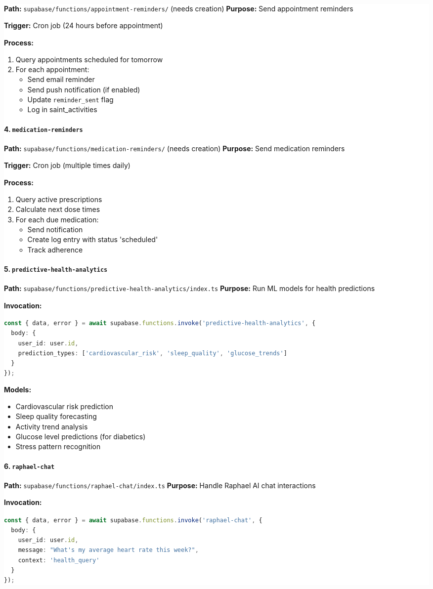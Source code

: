 **Path:** `supabase/functions/appointment-reminders/` (needs creation)
**Purpose:** Send appointment reminders

**Trigger:** Cron job (24 hours before appointment)

**Process:**
1. Query appointments scheduled for tomorrow
2. For each appointment:
   - Send email reminder
   - Send push notification (if enabled)
   - Update `reminder_sent` flag
   - Log in saint_activities

#### 4. `medication-reminders`

**Path:** `supabase/functions/medication-reminders/` (needs creation)
**Purpose:** Send medication reminders

**Trigger:** Cron job (multiple times daily)

**Process:**
1. Query active prescriptions
2. Calculate next dose times
3. For each due medication:
   - Send notification
   - Create log entry with status 'scheduled'
   - Track adherence

#### 5. `predictive-health-analytics`

**Path:** `supabase/functions/predictive-health-analytics/index.ts`
**Purpose:** Run ML models for health predictions

**Invocation:**
```typescript
const { data, error } = await supabase.functions.invoke('predictive-health-analytics', {
  body: {
    user_id: user.id,
    prediction_types: ['cardiovascular_risk', 'sleep_quality', 'glucose_trends']
  }
});
```

**Models:**
- Cardiovascular risk prediction
- Sleep quality forecasting
- Activity trend analysis
- Glucose level predictions (for diabetics)
- Stress pattern recognition

#### 6. `raphael-chat`

**Path:** `supabase/functions/raphael-chat/index.ts`
**Purpose:** Handle Raphael AI chat interactions

**Invocation:**
```typescript
const { data, error } = await supabase.functions.invoke('raphael-chat', {
  body: {
    user_id: user.id,
    message: "What's my average heart rate this week?",
    context: 'health_query'
  }
});
```
